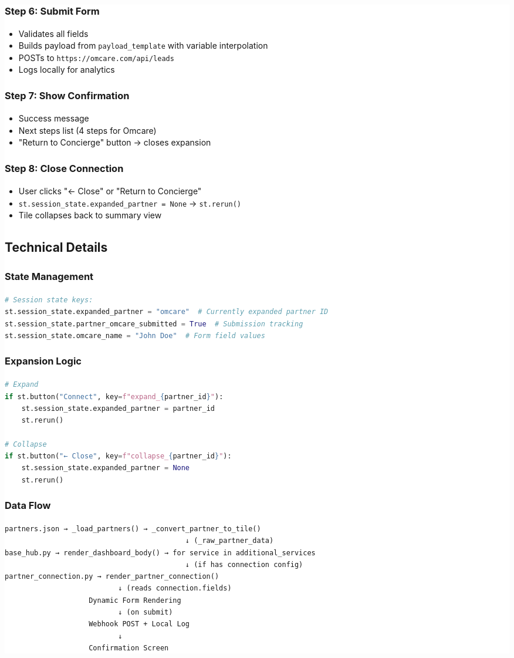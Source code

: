### Step 6: Submit Form
- Validates all fields
- Builds payload from `payload_template` with variable interpolation
- POSTs to `https://omcare.com/api/leads`
- Logs locally for analytics

### Step 7: Show Confirmation
- Success message
- Next steps list (4 steps for Omcare)
- "Return to Concierge" button → closes expansion

### Step 8: Close Connection
- User clicks "← Close" or "Return to Concierge"
- `st.session_state.expanded_partner = None` → `st.rerun()`
- Tile collapses back to summary view

## Technical Details

### State Management
```python
# Session state keys:
st.session_state.expanded_partner = "omcare"  # Currently expanded partner ID
st.session_state.partner_omcare_submitted = True  # Submission tracking
st.session_state.omcare_name = "John Doe"  # Form field values
```

### Expansion Logic
```python
# Expand
if st.button("Connect", key=f"expand_{partner_id}"):
    st.session_state.expanded_partner = partner_id
    st.rerun()

# Collapse
if st.button("← Close", key=f"collapse_{partner_id}"):
    st.session_state.expanded_partner = None
    st.rerun()
```

### Data Flow
```
partners.json → _load_partners() → _convert_partner_to_tile()
                                           ↓ (_raw_partner_data)
base_hub.py → render_dashboard_body() → for service in additional_services
                                           ↓ (if has connection config)
partner_connection.py → render_partner_connection()
                           ↓ (reads connection.fields)
                    Dynamic Form Rendering
                           ↓ (on submit)
                    Webhook POST + Local Log
                           ↓
                    Confirmation Screen
```
